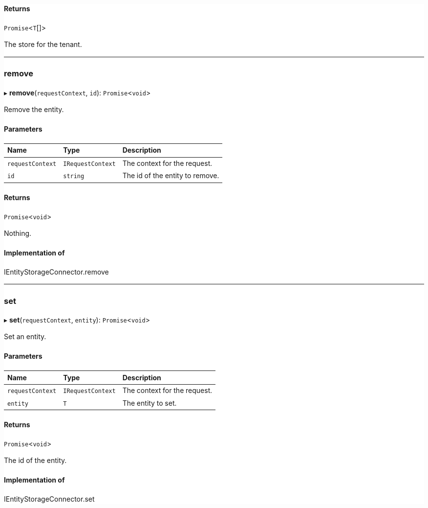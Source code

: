 #### Returns

`Promise`\<`T`[]\>

The store for the tenant.

___

### remove

▸ **remove**(`requestContext`, `id`): `Promise`\<`void`\>

Remove the entity.

#### Parameters

| Name | Type | Description |
| :------ | :------ | :------ |
| `requestContext` | `IRequestContext` | The context for the request. |
| `id` | `string` | The id of the entity to remove. |

#### Returns

`Promise`\<`void`\>

Nothing.

#### Implementation of

IEntityStorageConnector.remove

___

### set

▸ **set**(`requestContext`, `entity`): `Promise`\<`void`\>

Set an entity.

#### Parameters

| Name | Type | Description |
| :------ | :------ | :------ |
| `requestContext` | `IRequestContext` | The context for the request. |
| `entity` | `T` | The entity to set. |

#### Returns

`Promise`\<`void`\>

The id of the entity.

#### Implementation of

IEntityStorageConnector.set

